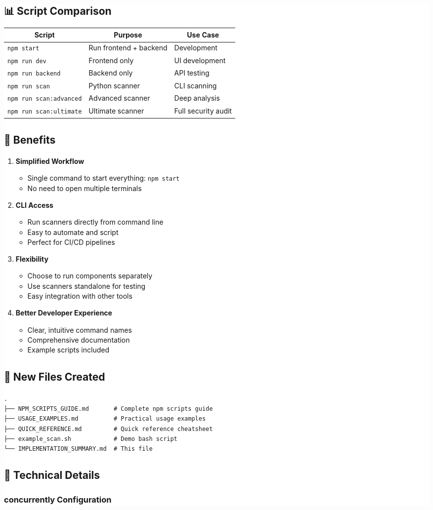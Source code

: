 ## 📊 Script Comparison

| Script | Purpose | Use Case |
|--------|---------|----------|
| `npm start` | Run frontend + backend | Development |
| `npm run dev` | Frontend only | UI development |
| `npm run backend` | Backend only | API testing |
| `npm run scan` | Python scanner | CLI scanning |
| `npm run scan:advanced` | Advanced scanner | Deep analysis |
| `npm run scan:ultimate` | Ultimate scanner | Full security audit |

## 🎯 Benefits

1. **Simplified Workflow**
   - Single command to start everything: `npm start`
   - No need to open multiple terminals

2. **CLI Access**
   - Run scanners directly from command line
   - Easy to automate and script
   - Perfect for CI/CD pipelines

3. **Flexibility**
   - Choose to run components separately
   - Use scanners standalone for testing
   - Easy integration with other tools

4. **Better Developer Experience**
   - Clear, intuitive command names
   - Comprehensive documentation
   - Example scripts included

## 📁 New Files Created

```
.
├── NPM_SCRIPTS_GUIDE.md       # Complete npm scripts guide
├── USAGE_EXAMPLES.md          # Practical usage examples
├── QUICK_REFERENCE.md         # Quick reference cheatsheet
├── example_scan.sh            # Demo bash script
└── IMPLEMENTATION_SUMMARY.md  # This file
```

## 🔧 Technical Details

### concurrently Configuration
